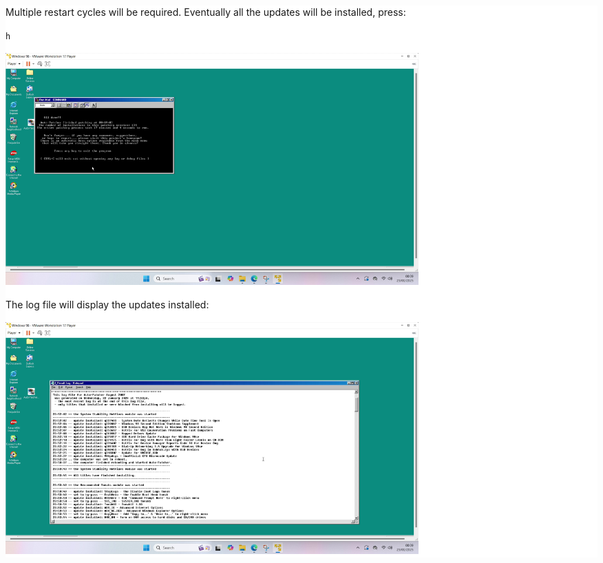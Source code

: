 Multiple restart cycles will be required. Eventually all the updates will be installed, press:

```
h
```

<img src='./images/img_170.png' alt='img_170' width='600'/>

The log file will display the updates installed:

<img src='./images/img_171.png' alt='img_171' width='600'/>
